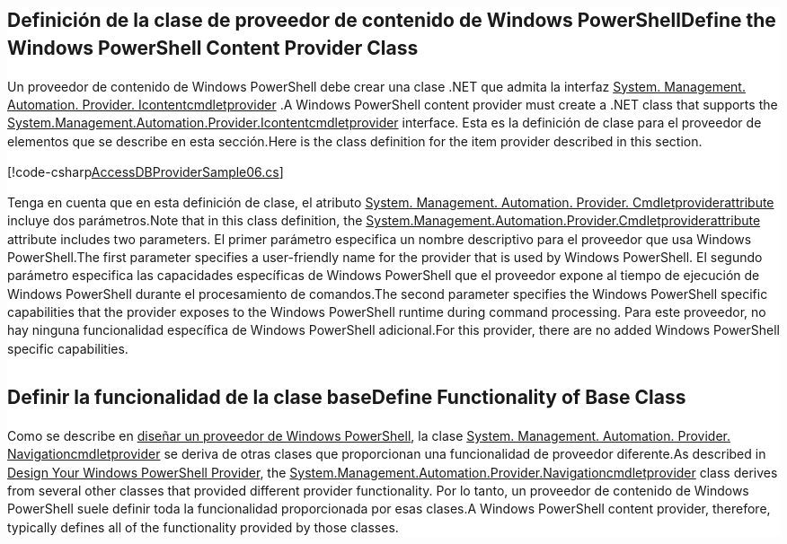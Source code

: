 ## <a name="define-the-windows-powershell-content-provider-class"></a><span data-ttu-id="7e8e8-109">Definición de la clase de proveedor de contenido de Windows PowerShell</span><span class="sxs-lookup"><span data-stu-id="7e8e8-109">Define the Windows PowerShell Content Provider Class</span></span>

<span data-ttu-id="7e8e8-110">Un proveedor de contenido de Windows PowerShell debe crear una clase .NET que admita la interfaz [System. Management. Automation. Provider. Icontentcmdletprovider](/dotnet/api/System.Management.Automation.Provider.IContentCmdletProvider) .</span><span class="sxs-lookup"><span data-stu-id="7e8e8-110">A Windows PowerShell content provider must create a .NET class that supports the [System.Management.Automation.Provider.Icontentcmdletprovider](/dotnet/api/System.Management.Automation.Provider.IContentCmdletProvider) interface.</span></span> <span data-ttu-id="7e8e8-111">Esta es la definición de clase para el proveedor de elementos que se describe en esta sección.</span><span class="sxs-lookup"><span data-stu-id="7e8e8-111">Here is the class definition for the item provider described in this section.</span></span>

[!code-csharp[AccessDBProviderSample06.cs](../../../../powershell-sdk-samples/SDK-2.0/csharp/AccessDBProviderSample06/AccessDBProviderSample06.cs#L32-L33 "AccessDBProviderSample06.cs")]

<span data-ttu-id="7e8e8-112">Tenga en cuenta que en esta definición de clase, el atributo [System. Management. Automation. Provider. Cmdletproviderattribute](/dotnet/api/System.Management.Automation.Provider.CmdletProviderAttribute) incluye dos parámetros.</span><span class="sxs-lookup"><span data-stu-id="7e8e8-112">Note that in this class definition, the [System.Management.Automation.Provider.Cmdletproviderattribute](/dotnet/api/System.Management.Automation.Provider.CmdletProviderAttribute) attribute includes two parameters.</span></span> <span data-ttu-id="7e8e8-113">El primer parámetro especifica un nombre descriptivo para el proveedor que usa Windows PowerShell.</span><span class="sxs-lookup"><span data-stu-id="7e8e8-113">The first parameter specifies a user-friendly name for the provider that is used by Windows PowerShell.</span></span> <span data-ttu-id="7e8e8-114">El segundo parámetro especifica las capacidades específicas de Windows PowerShell que el proveedor expone al tiempo de ejecución de Windows PowerShell durante el procesamiento de comandos.</span><span class="sxs-lookup"><span data-stu-id="7e8e8-114">The second parameter specifies the Windows PowerShell specific capabilities that the provider exposes to the Windows PowerShell runtime during command processing.</span></span> <span data-ttu-id="7e8e8-115">Para este proveedor, no hay ninguna funcionalidad específica de Windows PowerShell adicional.</span><span class="sxs-lookup"><span data-stu-id="7e8e8-115">For this provider, there are no added Windows PowerShell specific capabilities.</span></span>

## <a name="define-functionality-of-base-class"></a><span data-ttu-id="7e8e8-116">Definir la funcionalidad de la clase base</span><span class="sxs-lookup"><span data-stu-id="7e8e8-116">Define Functionality of Base Class</span></span>

<span data-ttu-id="7e8e8-117">Como se describe en [diseñar un proveedor de Windows PowerShell](./designing-your-windows-powershell-provider.md), la clase [System. Management. Automation. Provider. Navigationcmdletprovider](/dotnet/api/System.Management.Automation.Provider.NavigationCmdletProvider) se deriva de otras clases que proporcionan una funcionalidad de proveedor diferente.</span><span class="sxs-lookup"><span data-stu-id="7e8e8-117">As described in [Design Your Windows PowerShell Provider](./designing-your-windows-powershell-provider.md), the [System.Management.Automation.Provider.Navigationcmdletprovider](/dotnet/api/System.Management.Automation.Provider.NavigationCmdletProvider) class derives from several other classes that provided different provider functionality.</span></span> <span data-ttu-id="7e8e8-118">Por lo tanto, un proveedor de contenido de Windows PowerShell suele definir toda la funcionalidad proporcionada por esas clases.</span><span class="sxs-lookup"><span data-stu-id="7e8e8-118">A Windows PowerShell content provider, therefore, typically defines all of the functionality provided by those classes.</span></span>
